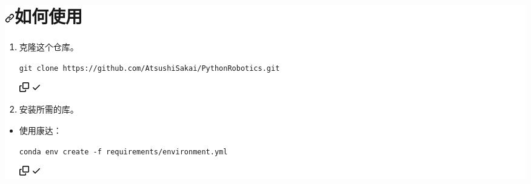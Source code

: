 <h1 tabindex="-1" dir="auto"><a id="user-content-how-to-use" class="anchor" aria-hidden="true" tabindex="-1" href="#how-to-use"><svg class="octicon octicon-link" viewBox="0 0 16 16" version="1.1" width="16" height="16" aria-hidden="true"><path d="m7.775 3.275 1.25-1.25a3.5 3.5 0 1 1 4.95 4.95l-2.5 2.5a3.5 3.5 0 0 1-4.95 0 .751.751 0 0 1 .018-1.042.751.751 0 0 1 1.042-.018 1.998 1.998 0 0 0 2.83 0l2.5-2.5a2.002 2.002 0 0 0-2.83-2.83l-1.25 1.25a.751.751 0 0 1-1.042-.018.751.751 0 0 1-.018-1.042Zm-4.69 9.64a1.998 1.998 0 0 0 2.83 0l1.25-1.25a.751.751 0 0 1 1.042.018.751.751 0 0 1 .018 1.042l-1.25 1.25a3.5 3.5 0 1 1-4.95-4.95l2.5-2.5a3.5 3.5 0 0 1 4.95 0 .751.751 0 0 1-.018 1.042.751.751 0 0 1-1.042.018 1.998 1.998 0 0 0-2.83 0l-2.5 2.5a1.998 1.998 0 0 0 0 2.83Z"></path></svg></a><font style="vertical-align: inherit;"><font style="vertical-align: inherit;">如何使用</font></font></h1>
<ol dir="auto">
<li>
<p dir="auto"><font style="vertical-align: inherit;"><font style="vertical-align: inherit;">克隆这个仓库。</font></font></p>
<div class="snippet-clipboard-content notranslate position-relative overflow-auto"><pre lang="terminal" class="notranslate"><code>git clone https://github.com/AtsushiSakai/PythonRobotics.git
</code></pre><div class="zeroclipboard-container">
    <clipboard-copy aria-label="Copy" class="ClipboardButton btn btn-invisible js-clipboard-copy m-2 p-0 tooltipped-no-delay d-flex flex-justify-center flex-items-center" data-copy-feedback="Copied!" data-tooltip-direction="w" value="git clone https://github.com/AtsushiSakai/PythonRobotics.git" tabindex="0" role="button">
      <svg aria-hidden="true" height="16" viewBox="0 0 16 16" version="1.1" width="16" data-view-component="true" class="octicon octicon-copy js-clipboard-copy-icon">
    <path d="M0 6.75C0 5.784.784 5 1.75 5h1.5a.75.75 0 0 1 0 1.5h-1.5a.25.25 0 0 0-.25.25v7.5c0 .138.112.25.25.25h7.5a.25.25 0 0 0 .25-.25v-1.5a.75.75 0 0 1 1.5 0v1.5A1.75 1.75 0 0 1 9.25 16h-7.5A1.75 1.75 0 0 1 0 14.25Z"></path><path d="M5 1.75C5 .784 5.784 0 6.75 0h7.5C15.216 0 16 .784 16 1.75v7.5A1.75 1.75 0 0 1 14.25 11h-7.5A1.75 1.75 0 0 1 5 9.25Zm1.75-.25a.25.25 0 0 0-.25.25v7.5c0 .138.112.25.25.25h7.5a.25.25 0 0 0 .25-.25v-7.5a.25.25 0 0 0-.25-.25Z"></path>
</svg>
      <svg aria-hidden="true" height="16" viewBox="0 0 16 16" version="1.1" width="16" data-view-component="true" class="octicon octicon-check js-clipboard-check-icon color-fg-success d-none">
    <path d="M13.78 4.22a.75.75 0 0 1 0 1.06l-7.25 7.25a.75.75 0 0 1-1.06 0L2.22 9.28a.751.751 0 0 1 .018-1.042.751.751 0 0 1 1.042-.018L6 10.94l6.72-6.72a.75.75 0 0 1 1.06 0Z"></path>
</svg>
    </clipboard-copy>
  </div></div>
</li>
<li>
<p dir="auto"><font style="vertical-align: inherit;"><font style="vertical-align: inherit;">安装所需的库。</font></font></p>
</li>
</ol>
<ul dir="auto">
<li>
<p dir="auto"><font style="vertical-align: inherit;"><font style="vertical-align: inherit;">使用康达：</font></font></p>
<div class="snippet-clipboard-content notranslate position-relative overflow-auto"><pre lang="terminal" class="notranslate"><code>conda env create -f requirements/environment.yml
</code></pre><div class="zeroclipboard-container">
    <clipboard-copy aria-label="Copy" class="ClipboardButton btn btn-invisible js-clipboard-copy m-2 p-0 tooltipped-no-delay d-flex flex-justify-center flex-items-center" data-copy-feedback="Copied!" data-tooltip-direction="w" value="conda env create -f requirements/environment.yml" tabindex="0" role="button">
      <svg aria-hidden="true" height="16" viewBox="0 0 16 16" version="1.1" width="16" data-view-component="true" class="octicon octicon-copy js-clipboard-copy-icon">
    <path d="M0 6.75C0 5.784.784 5 1.75 5h1.5a.75.75 0 0 1 0 1.5h-1.5a.25.25 0 0 0-.25.25v7.5c0 .138.112.25.25.25h7.5a.25.25 0 0 0 .25-.25v-1.5a.75.75 0 0 1 1.5 0v1.5A1.75 1.75 0 0 1 9.25 16h-7.5A1.75 1.75 0 0 1 0 14.25Z"></path><path d="M5 1.75C5 .784 5.784 0 6.75 0h7.5C15.216 0 16 .784 16 1.75v7.5A1.75 1.75 0 0 1 14.25 11h-7.5A1.75 1.75 0 0 1 5 9.25Zm1.75-.25a.25.25 0 0 0-.25.25v7.5c0 .138.112.25.25.25h7.5a.25.25 0 0 0 .25-.25v-7.5a.25.25 0 0 0-.25-.25Z"></path>
</svg>
      <svg aria-hidden="true" height="16" viewBox="0 0 16 16" version="1.1" width="16" data-view-component="true" class="octicon octicon-check js-clipboard-check-icon color-fg-success d-none">
    <path d="M13.78 4.22a.75.75 0 0 1 0 1.06l-7.25 7.25a.75.75 0 0 1-1.06 0L2.22 9.28a.751.751 0 0 1 .018-1.042.751.751 0 0 1 1.042-.018L6 10.94l6.72-6.72a.75.75 0 0 1 1.06 0Z"></path>